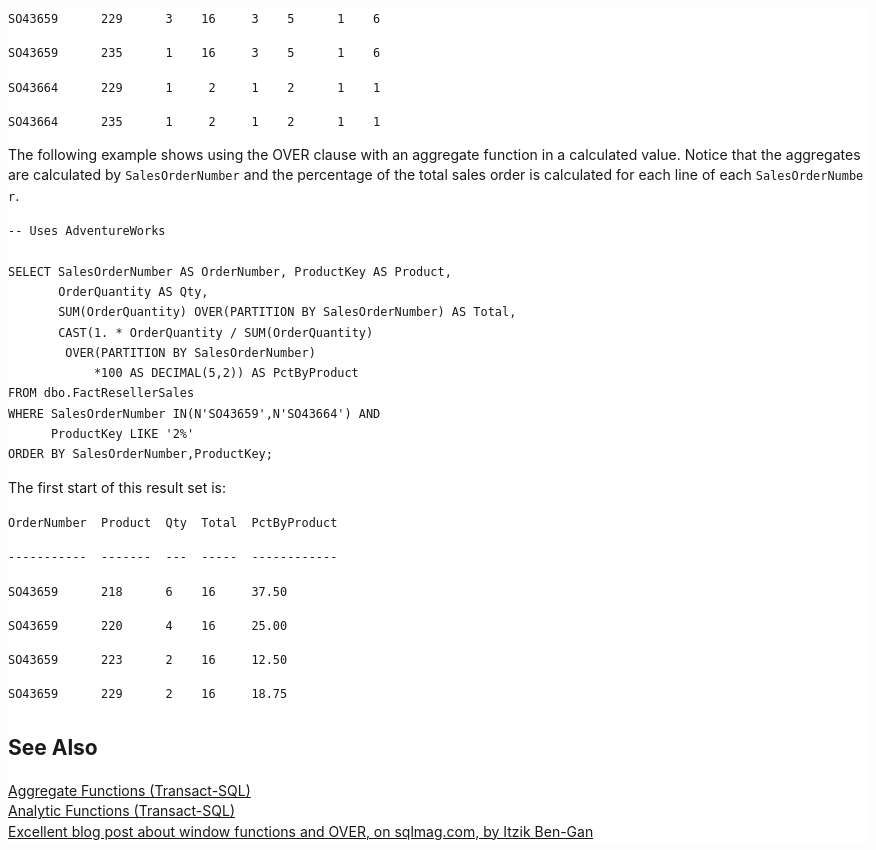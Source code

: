  `SO43659      229      3    16     3    5      1    6`  
  
 `SO43659      235      1    16     3    5      1    6`  
  
 `SO43664      229      1     2     1    2      1    1`  
  
 `SO43664      235      1     2     1    2      1    1`  
  
 The following example shows using the OVER clause with an aggregate function in a calculated value. Notice that the aggregates are calculated by `SalesOrderNumber` and the percentage of the total sales order is calculated for each line of each `SalesOrderNumber`.  
  
```  
-- Uses AdventureWorks  
  
SELECT SalesOrderNumber AS OrderNumber, ProductKey AS Product,   
       OrderQuantity AS Qty,   
       SUM(OrderQuantity) OVER(PARTITION BY SalesOrderNumber) AS Total,  
       CAST(1. * OrderQuantity / SUM(OrderQuantity)   
        OVER(PARTITION BY SalesOrderNumber)   
            *100 AS DECIMAL(5,2)) AS PctByProduct  
FROM dbo.FactResellerSales   
WHERE SalesOrderNumber IN(N'SO43659',N'SO43664') AND  
      ProductKey LIKE '2%'  
ORDER BY SalesOrderNumber,ProductKey;  
```  
  
 The first start of this result set is:  
  
 `OrderNumber  Product  Qty  Total  PctByProduct`  
  
 `-----------  -------  ---  -----  ------------`  
  
 `SO43659      218      6    16     37.50`  
  
 `SO43659      220      4    16     25.00`  
  
 `SO43659      223      2    16     12.50`  
  
 `SO43659      229      2    16     18.75`  
  
## See Also  
 [Aggregate Functions &#40;Transact-SQL&#41;](../../t-sql/functions/aggregate-functions-transact-sql.md)   
 [Analytic Functions &#40;Transact-SQL&#41;](../../t-sql/functions/analytic-functions-transact-sql.md)   
 [Excellent blog post about window functions and OVER, on sqlmag.com, by Itzik Ben-Gan](http://sqlmag.com/sql-server-2012/how-use-microsoft-sql-server-2012s-window-functions-part-1)  
  
  